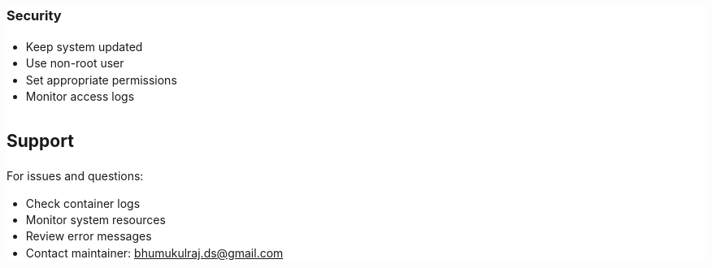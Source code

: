 ### Security
- Keep system updated
- Use non-root user
- Set appropriate permissions
- Monitor access logs

## Support

For issues and questions:
- Check container logs
- Monitor system resources
- Review error messages
- Contact maintainer: bhumukulraj.ds@gmail.com 